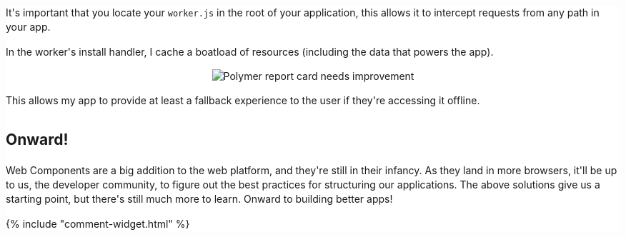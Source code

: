 It's important that you locate your `worker.js` in the root of your application, this allows it to intercept requests from any path in your app.

In the worker's install handler, I cache a boatload of resources (including the data that powers the app).

<p style="text-align: center;">
  <img src="/web/updates/images/2015-01-20-lets-build-some-apps-with-polymer/sw-install.jpg" alt="Polymer report card needs improvement" width="800" />
</p>

This allows my app to provide at least a fallback experience to the user if they're accessing it offline.

## Onward!

Web Components are a big addition to the web platform, and they're still in their infancy. As they land in more browsers, it'll be up to us, the developer community, to figure out the best practices for structuring our applications. The above solutions give us a starting point, but there's still much more to learn. Onward to building better apps!


{% include "comment-widget.html" %}

